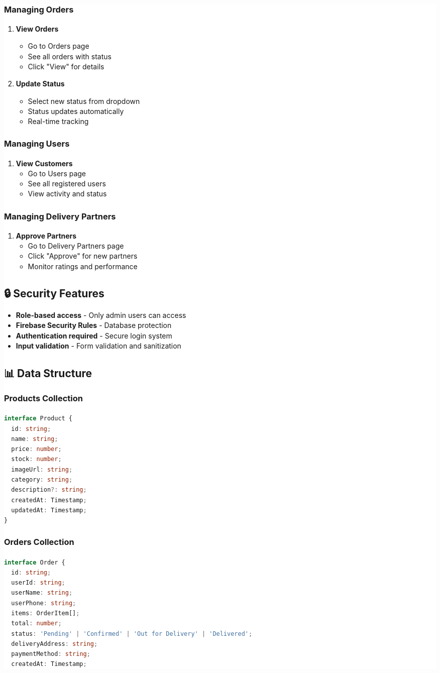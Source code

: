 ### Managing Orders

1. **View Orders**
   - Go to Orders page
   - See all orders with status
   - Click "View" for details

2. **Update Status**
   - Select new status from dropdown
   - Status updates automatically
   - Real-time tracking

### Managing Users

1. **View Customers**
   - Go to Users page
   - See all registered users
   - View activity and status

### Managing Delivery Partners

1. **Approve Partners**
   - Go to Delivery Partners page
   - Click "Approve" for new partners
   - Monitor ratings and performance

## 🔒 Security Features

- **Role-based access** - Only admin users can access
- **Firebase Security Rules** - Database protection
- **Authentication required** - Secure login system
- **Input validation** - Form validation and sanitization

## 📊 Data Structure

### Products Collection
```typescript
interface Product {
  id: string;
  name: string;
  price: number;
  stock: number;
  imageUrl: string;
  category: string;
  description?: string;
  createdAt: Timestamp;
  updatedAt: Timestamp;
}
```

### Orders Collection
```typescript
interface Order {
  id: string;
  userId: string;
  userName: string;
  userPhone: string;
  items: OrderItem[];
  total: number;
  status: 'Pending' | 'Confirmed' | 'Out for Delivery' | 'Delivered';
  deliveryAddress: string;
  paymentMethod: string;
  createdAt: Timestamp;
```